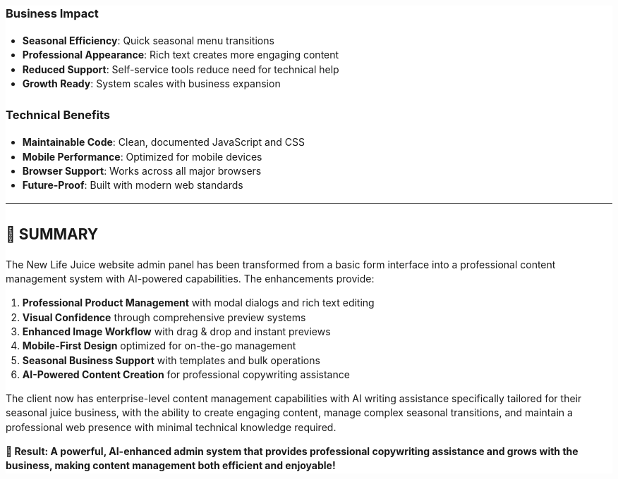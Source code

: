 ### **Business Impact**
- **Seasonal Efficiency**: Quick seasonal menu transitions
- **Professional Appearance**: Rich text creates more engaging content
- **Reduced Support**: Self-service tools reduce need for technical help
- **Growth Ready**: System scales with business expansion

### **Technical Benefits**
- **Maintainable Code**: Clean, documented JavaScript and CSS
- **Mobile Performance**: Optimized for mobile devices
- **Browser Support**: Works across all major browsers
- **Future-Proof**: Built with modern web standards

---

## 🎉 **SUMMARY**

The New Life Juice website admin panel has been transformed from a basic form interface into a professional content management system with AI-powered capabilities. The enhancements provide:

1. **Professional Product Management** with modal dialogs and rich text editing
2. **Visual Confidence** through comprehensive preview systems
3. **Enhanced Image Workflow** with drag & drop and instant previews
4. **Mobile-First Design** optimized for on-the-go management
5. **Seasonal Business Support** with templates and bulk operations
6. **AI-Powered Content Creation** for professional copywriting assistance

The client now has enterprise-level content management capabilities with AI writing assistance specifically tailored for their seasonal juice business, with the ability to create engaging content, manage complex seasonal transitions, and maintain a professional web presence with minimal technical knowledge required.

**🚀 Result: A powerful, AI-enhanced admin system that provides professional copywriting assistance and grows with the business, making content management both efficient and enjoyable!**
